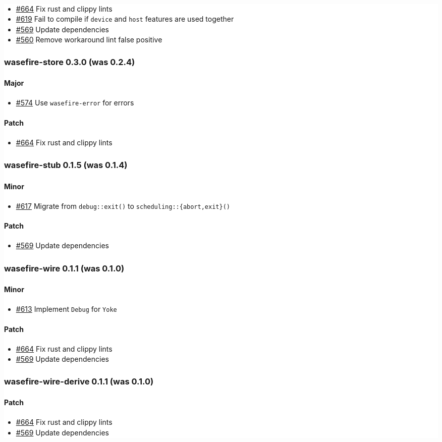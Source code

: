 - [#664](https://github.com/google/wasefire/pull/664)
  Fix rust and clippy lints
- [#619](https://github.com/google/wasefire/pull/619)
  Fail to compile if `device` and `host` features are used together
- [#569](https://github.com/google/wasefire/pull/569)
  Update dependencies
- [#560](https://github.com/google/wasefire/pull/560)
  Remove workaround lint false positive

### wasefire-store 0.3.0 (was 0.2.4)

#### Major

- [#574](https://github.com/google/wasefire/pull/574)
  Use `wasefire-error` for errors

#### Patch

- [#664](https://github.com/google/wasefire/pull/664)
  Fix rust and clippy lints

### wasefire-stub 0.1.5 (was 0.1.4)

#### Minor

- [#617](https://github.com/google/wasefire/pull/617)
  Migrate from `debug::exit()` to `scheduling::{abort,exit}()`

#### Patch

- [#569](https://github.com/google/wasefire/pull/569)
  Update dependencies

### wasefire-wire 0.1.1 (was 0.1.0)

#### Minor

- [#613](https://github.com/google/wasefire/pull/613)
  Implement `Debug` for `Yoke`

#### Patch

- [#664](https://github.com/google/wasefire/pull/664)
  Fix rust and clippy lints
- [#569](https://github.com/google/wasefire/pull/569)
  Update dependencies

### wasefire-wire-derive 0.1.1 (was 0.1.0)

#### Patch

- [#664](https://github.com/google/wasefire/pull/664)
  Fix rust and clippy lints
- [#569](https://github.com/google/wasefire/pull/569)
  Update dependencies
